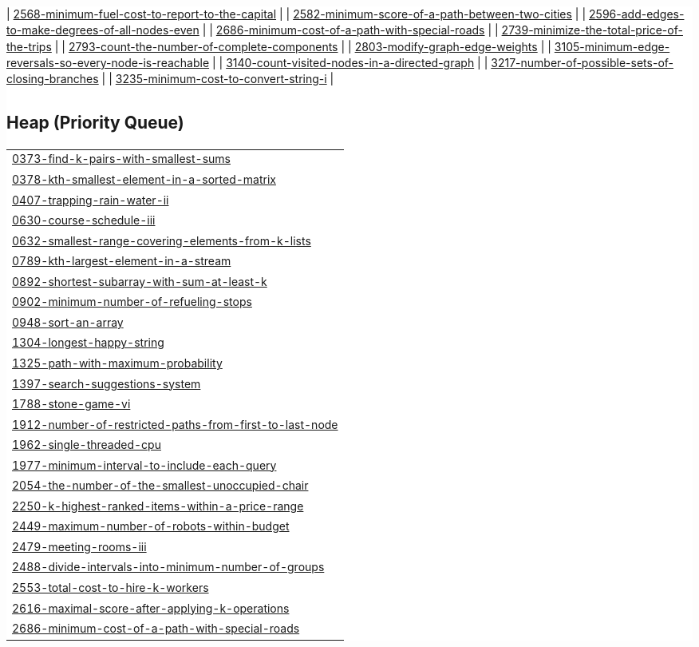 | [2568-minimum-fuel-cost-to-report-to-the-capital](https://github.com/ayukumi-cmd/Leetcode_solutions/tree/master/2568-minimum-fuel-cost-to-report-to-the-capital) |
| [2582-minimum-score-of-a-path-between-two-cities](https://github.com/ayukumi-cmd/Leetcode_solutions/tree/master/2582-minimum-score-of-a-path-between-two-cities) |
| [2596-add-edges-to-make-degrees-of-all-nodes-even](https://github.com/ayukumi-cmd/Leetcode_solutions/tree/master/2596-add-edges-to-make-degrees-of-all-nodes-even) |
| [2686-minimum-cost-of-a-path-with-special-roads](https://github.com/ayukumi-cmd/Leetcode_solutions/tree/master/2686-minimum-cost-of-a-path-with-special-roads) |
| [2739-minimize-the-total-price-of-the-trips](https://github.com/ayukumi-cmd/Leetcode_solutions/tree/master/2739-minimize-the-total-price-of-the-trips) |
| [2793-count-the-number-of-complete-components](https://github.com/ayukumi-cmd/Leetcode_solutions/tree/master/2793-count-the-number-of-complete-components) |
| [2803-modify-graph-edge-weights](https://github.com/ayukumi-cmd/Leetcode_solutions/tree/master/2803-modify-graph-edge-weights) |
| [3105-minimum-edge-reversals-so-every-node-is-reachable](https://github.com/ayukumi-cmd/Leetcode_solutions/tree/master/3105-minimum-edge-reversals-so-every-node-is-reachable) |
| [3140-count-visited-nodes-in-a-directed-graph](https://github.com/ayukumi-cmd/Leetcode_solutions/tree/master/3140-count-visited-nodes-in-a-directed-graph) |
| [3217-number-of-possible-sets-of-closing-branches](https://github.com/ayukumi-cmd/Leetcode_solutions/tree/master/3217-number-of-possible-sets-of-closing-branches) |
| [3235-minimum-cost-to-convert-string-i](https://github.com/ayukumi-cmd/Leetcode_solutions/tree/master/3235-minimum-cost-to-convert-string-i) |
## Heap (Priority Queue)
|  |
| ------- |
| [0373-find-k-pairs-with-smallest-sums](https://github.com/ayukumi-cmd/Leetcode_solutions/tree/master/0373-find-k-pairs-with-smallest-sums) |
| [0378-kth-smallest-element-in-a-sorted-matrix](https://github.com/ayukumi-cmd/Leetcode_solutions/tree/master/0378-kth-smallest-element-in-a-sorted-matrix) |
| [0407-trapping-rain-water-ii](https://github.com/ayukumi-cmd/Leetcode_solutions/tree/master/0407-trapping-rain-water-ii) |
| [0630-course-schedule-iii](https://github.com/ayukumi-cmd/Leetcode_solutions/tree/master/0630-course-schedule-iii) |
| [0632-smallest-range-covering-elements-from-k-lists](https://github.com/ayukumi-cmd/Leetcode_solutions/tree/master/0632-smallest-range-covering-elements-from-k-lists) |
| [0789-kth-largest-element-in-a-stream](https://github.com/ayukumi-cmd/Leetcode_solutions/tree/master/0789-kth-largest-element-in-a-stream) |
| [0892-shortest-subarray-with-sum-at-least-k](https://github.com/ayukumi-cmd/Leetcode_solutions/tree/master/0892-shortest-subarray-with-sum-at-least-k) |
| [0902-minimum-number-of-refueling-stops](https://github.com/ayukumi-cmd/Leetcode_solutions/tree/master/0902-minimum-number-of-refueling-stops) |
| [0948-sort-an-array](https://github.com/ayukumi-cmd/Leetcode_solutions/tree/master/0948-sort-an-array) |
| [1304-longest-happy-string](https://github.com/ayukumi-cmd/Leetcode_solutions/tree/master/1304-longest-happy-string) |
| [1325-path-with-maximum-probability](https://github.com/ayukumi-cmd/Leetcode_solutions/tree/master/1325-path-with-maximum-probability) |
| [1397-search-suggestions-system](https://github.com/ayukumi-cmd/Leetcode_solutions/tree/master/1397-search-suggestions-system) |
| [1788-stone-game-vi](https://github.com/ayukumi-cmd/Leetcode_solutions/tree/master/1788-stone-game-vi) |
| [1912-number-of-restricted-paths-from-first-to-last-node](https://github.com/ayukumi-cmd/Leetcode_solutions/tree/master/1912-number-of-restricted-paths-from-first-to-last-node) |
| [1962-single-threaded-cpu](https://github.com/ayukumi-cmd/Leetcode_solutions/tree/master/1962-single-threaded-cpu) |
| [1977-minimum-interval-to-include-each-query](https://github.com/ayukumi-cmd/Leetcode_solutions/tree/master/1977-minimum-interval-to-include-each-query) |
| [2054-the-number-of-the-smallest-unoccupied-chair](https://github.com/ayukumi-cmd/Leetcode_solutions/tree/master/2054-the-number-of-the-smallest-unoccupied-chair) |
| [2250-k-highest-ranked-items-within-a-price-range](https://github.com/ayukumi-cmd/Leetcode_solutions/tree/master/2250-k-highest-ranked-items-within-a-price-range) |
| [2449-maximum-number-of-robots-within-budget](https://github.com/ayukumi-cmd/Leetcode_solutions/tree/master/2449-maximum-number-of-robots-within-budget) |
| [2479-meeting-rooms-iii](https://github.com/ayukumi-cmd/Leetcode_solutions/tree/master/2479-meeting-rooms-iii) |
| [2488-divide-intervals-into-minimum-number-of-groups](https://github.com/ayukumi-cmd/Leetcode_solutions/tree/master/2488-divide-intervals-into-minimum-number-of-groups) |
| [2553-total-cost-to-hire-k-workers](https://github.com/ayukumi-cmd/Leetcode_solutions/tree/master/2553-total-cost-to-hire-k-workers) |
| [2616-maximal-score-after-applying-k-operations](https://github.com/ayukumi-cmd/Leetcode_solutions/tree/master/2616-maximal-score-after-applying-k-operations) |
| [2686-minimum-cost-of-a-path-with-special-roads](https://github.com/ayukumi-cmd/Leetcode_solutions/tree/master/2686-minimum-cost-of-a-path-with-special-roads) |